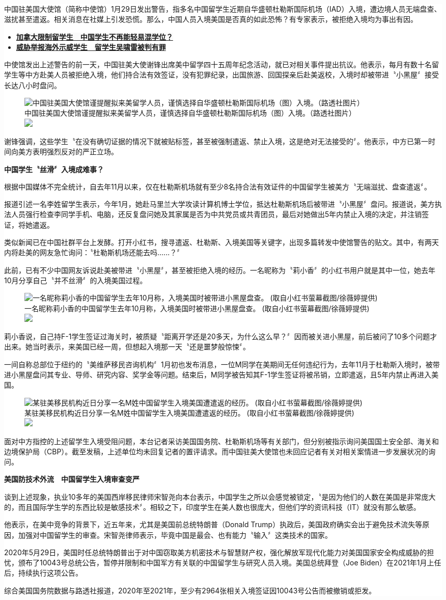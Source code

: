 <p><span class="result-title">中国驻美国大使馆（简称中使馆）1月29日发出警告，指多名中国留学生近期自华盛顿杜勒斯国际机场（IAD）入境，遭边境人员无端盘查、滋扰甚至遣返。相关消息在社媒上引发恐慌。那么，中国人员入境美国是否真的如此恐怖？有专家表示，被拒绝入境均为事出有因。</span></p><ul><li style="font-weight: 400;"><strong><a href="https://www.rfa.org/mandarin/yataibaodao/junshiwaijiao/lf-01262024132111.html" style="background-color: #fafafa;">加拿大限制留学生　中国学生不再能轻易混学位？</a></strong></li><li style="font-weight: 400;"><strong><a href="https://www.rfa.org/mandarin/Xinwen/10-01252024153503.html">威胁举报海外示威学生　留学生吴啸雷被判有罪</a></strong></li></ul><p>中使馆发出上述警告的前一天，中国驻美大使谢锋出席美中留学四十五周年纪念活动，就已对相关事件提出抗议。他表示，每月有数十名留学生等中方赴美人员被拒绝入境，他们持合法有效签证，没有犯罪纪录，出国旅游、回国探亲后赴美返校，入境时却被带进〝小黑屋〞接受长达八小时盘问。</p><p><figure class="image-richtext image-inline captioned" style="width:1200px;"><img alt="中国驻美国大使馆谨提醒拟来美留学人员，谨慎选择自华盛顿杜勒斯国际机场（图）入境。（路透社图片）" height="805" src="https://www.rfa.org/mandarin/yataibaodao/renquanfazhi/sh-01292024103858.html/2022-04-19t000000z_36723793_rc2dqt95ltx6_rtrmadp_3_health-coronavirus-transportation.jpg/@@images/0b28e50d-fa9f-4115-8b2c-45de8eac71db.jpeg" title="2022-04-19T000000Z_36723793_RC2DQT95LTX6_RTRMADP_3_HEALTH-CORONAVIRUS-TRANSPORTATION.JPG" width="1200"/><figcaption class="image-caption">中国驻美国大使馆谨提醒拟来美留学人员，谨慎选择自华盛顿杜勒斯国际机场（图）入境。（路透社图片）</figcaption><small></small><div id="zoomattribute"><a data-caption="中国驻美国大使馆谨提醒拟来美留学人员，谨慎选择自华盛顿杜勒斯国际机场（图）入境。（路透社图片）" data-fancybox="" href="https://www.rfa.org/mandarin/yataibaodao/renquanfazhi/sh-01292024103858.html/2022-04-19t000000z_36723793_rc2dqt95ltx6_rtrmadp_3_health-coronavirus-transportation.jpg" id="single_image" title="中国驻美国大使馆谨提醒拟来美留学人员，谨慎选择自华盛顿杜勒斯国际机场（图）入境。（路透社图片）"><img src="/++plone++rfa-resources/img/icon-zoom.png"/></a></div></figure></p><p>谢锋强调，这些学生〝在没有确切证据的情况下就被贴标签，甚至被强制遣返、禁止入境，这是绝对无法接受的〞。他表示，中方已第一时间向美方表明强烈反对的严正立场。</p><p><strong>中国学生〝丝滑〞入境成难事？</strong></p><p>根据中国媒体不完全统计，自去年11月以来，仅在杜勒斯机场就有至少8名持合法有效证件的中国留学生被美方〝无端滋扰、盘查遣返〞。</p><p>报道引述一名李姓留学生表示，今年1月，她赴马里兰大学攻读计算机博士学位，抵达杜勒斯机场后被带进〝小黑屋〞盘问。报道说，美方执法人员强行检查李同学手机、电脑，还反复盘问她及其家属是否为中共党员或共青团员，最后对她做出5年内禁止入境的决定，并注销签证，将她遣返。</p><p>类似新闻已在中国社群平台上发酵。打开小红书，搜寻遣返、杜勒斯、入境美国等关键字，出现多篇转发中使馆警告的贴文。其中，有两天内将赴美的网友急忙询问：〝杜勒斯机场还能去吗......？〞</p><p>此前，已有不少中国网友诉说赴美被带进〝小黑屋〞，甚至被拒绝入境的经历。一名昵称为〝莉小香〞的小红书用户就是其中一位，她去年10月分享自己〝并不丝滑〞的入境美国过程。</p><p><figure class="image-richtext image-inline captioned" style="width:1219px;"><img alt="一名昵称莉小香的中国留学生去年10月称，入境美国时被带进小黑屋盘查。 (取自小红书萤幕截图/徐薇婷提供)" height="787" src="https://www.rfa.org/mandarin/yataibaodao/renquanfazhi/sh-01292024103858.html/copy-of-4e00540d66b17a3183895c0f999976844e2d570b75595b78751f53bb5e741067087a31516558837f8e570b88ab5e3690325c0f9ed15c4b76e467e53002-53d681ea5c0f7d0566f887a25e55622a5716.png/@@images/21b97def-8fbf-4a7c-ab89-bcb0931a33b0.png" title="Copy of 一名暱稱莉小香的中國留學生去年10月稱入境美國被帶進小黑屋盤查。(取自小紅書螢幕截圖).png" width="1219"/><figcaption class="image-caption">一名昵称莉小香的中国留学生去年10月称，入境美国时被带进小黑屋盘查。 (取自小红书萤幕截图/徐薇婷提供)</figcaption><small></small><div id="zoomattribute"><a data-caption="一名昵称莉小香的中国留学生去年10月称，入境美国时被带进小黑屋盘查。 (取自小红书萤幕截图/徐薇婷提供)" data-fancybox="" href="https://www.rfa.org/mandarin/yataibaodao/renquanfazhi/sh-01292024103858.html/copy-of-4e00540d66b17a3183895c0f999976844e2d570b75595b78751f53bb5e741067087a31516558837f8e570b88ab5e3690325c0f9ed15c4b76e467e53002-53d681ea5c0f7d0566f887a25e55622a5716.png" id="single_image" title="一名昵称莉小香的中国留学生去年10月称，入境美国时被带进小黑屋盘查。 (取自小红书萤幕截图/徐薇婷提供)"><img src="/++plone++rfa-resources/img/icon-zoom.png"/></a></div></figure></p><p>莉小香说，自己持F-1学生签证过海关时，被质疑〝距离开学还是20多天，为什么这么早？〞因而被关进小黑屋，前后被问了10多个问题才出来。她当时表示，来美国已经一周，但想起入境那一天〝还是噩梦般惊悚〞。</p><p>一间自称总部位于纽约的〝美维萨移民咨询机构〞1月初也发布消息，一位M同学在美期间无任何违纪行为，去年11月于杜勒斯入境时，被带进小黑屋盘问其专业、导师、研究内容、奖学金等问题。结束后，M同学被告知其F-1学生签证将被吊销，立即遣返，且5年内禁止再进入美国。</p><p><figure class="image-richtext image-inline captioned" style="width:1139px;"><img alt="某驻美移民机构近日分享一名M姓中国留学生入境美国遭遣返的经历。 (取自小红书萤幕截图/徐薇婷提供)" height="787" src="https://www.rfa.org/mandarin/yataibaodao/renquanfazhi/sh-01292024103858.html/copy-of-99d07f8e79fb6c116a5f69cb52064eab4e00540dm59d34e2d570b75595b78751f516558837f8e570b906d90638fd476847d936b773002-53d681ea5c0f7d0566f887a25e55622a5716.png/@@images/a4afdb4d-9e92-42e8-944c-ff0a126680d1.png" title="Copy of 駐美移民機構分享一名M姓中國留學生入境美國遭遣返的經歷。(取自小紅書螢幕截圖).png" width="1139"/><figcaption class="image-caption">某驻美移民机构近日分享一名M姓中国留学生入境美国遭遣返的经历。 (取自小红书萤幕截图/徐薇婷提供)</figcaption><small></small><div id="zoomattribute"><a data-caption="某驻美移民机构近日分享一名M姓中国留学生入境美国遭遣返的经历。 (取自小红书萤幕截图/徐薇婷提供)" data-fancybox="" href="https://www.rfa.org/mandarin/yataibaodao/renquanfazhi/sh-01292024103858.html/copy-of-99d07f8e79fb6c116a5f69cb52064eab4e00540dm59d34e2d570b75595b78751f516558837f8e570b906d90638fd476847d936b773002-53d681ea5c0f7d0566f887a25e55622a5716.png" id="single_image" title="某驻美移民机构近日分享一名M姓中国留学生入境美国遭遣返的经历。 (取自小红书萤幕截图/徐薇婷提供)"><img src="/++plone++rfa-resources/img/icon-zoom.png"/></a></div></figure></p><p>面对中方指控的上述留学生入境受阻问题，本台记者采访美国国务院、杜勒斯机场等有关部门，但分别被指示询问美国国土安全部、海关和边境保护局（CBP）。截至发稿，上述单位均未回复记者的置评请求。而中国驻美大使馆也未回应记者有关对相关案情进一步发展状况的询问。</p><p><strong>美国防技术外流　中国留学生入境审查变严</strong></p><p>谈到上述现象，执业10多年的美国西岸移民律师宋智尧向本台表示，中国学生之所以会感觉被锁定，〝是因为他们的人数在美国是非常庞大的，而且国际学生学的东西比较是敏感技术〞。相较之下，印度学生在美人数也很庞大，但他们学的资讯科技（IT）就没有那么敏感。</p><p>他表示，在美中竞争的背景下，近五年来，尤其是美国前总统特朗普（Donald Trump）执政后，美国政府确实会出于避免技术流失等原因，加强对中国留学生的审查。宋智尧律师表示，毕竟中国是最会、也有能力〝输入〞这类技术的国家。</p><p>2020年5月29日，美国时任总统特朗普出于对中国窃取美方机密技术与智慧财产权，强化解放军现代化能力对美国国家安全构成威胁的担忧，颁布了10043号总统公告，暂停并限制和中国军方有关联的中国留学生与研究人员入境。美国总统拜登（Joe Biden）在2021年1月上任后，持续执行这项公告。</p><p>综合美国国务院数据与路透社报道，2020年至2021年，至少有2964张相关入境签证因10043号公告而被撤销或拒发。